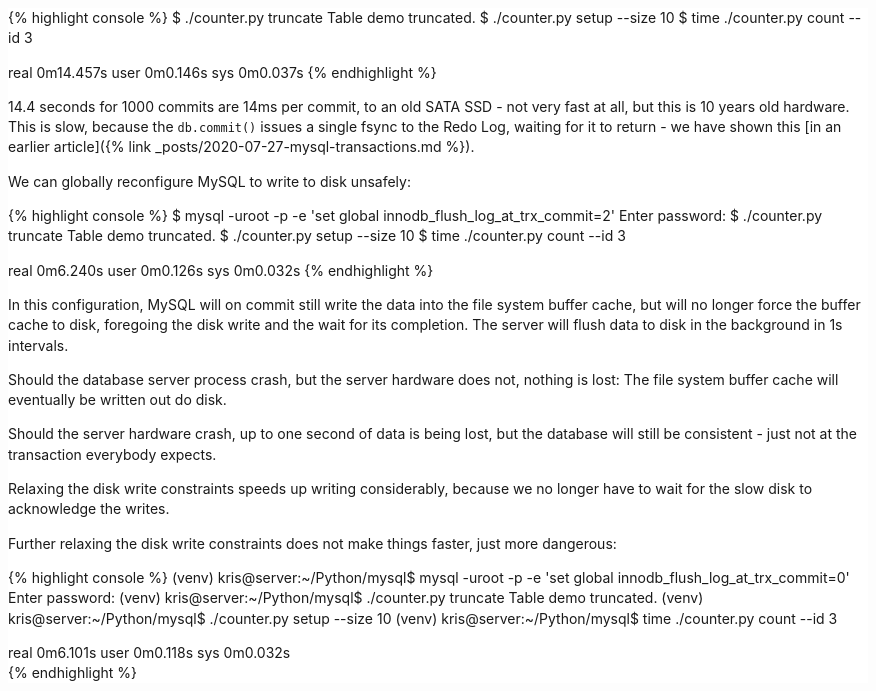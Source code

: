 {% highlight console %}
$ ./counter.py truncate
Table demo truncated.
$ ./counter.py setup --size 10
$ time ./counter.py count --id 3

real    0m14.457s
user    0m0.146s
sys     0m0.037s
{% endhighlight %}

14.4 seconds for 1000 commits are 14ms per commit, to an old SATA SSD - not
very fast at all, but this is 10 years old hardware. This is slow, because
the `db.commit()` issues a single fsync to the Redo Log, waiting for it to
return - we have shown this [in an earlier article]({% link
_posts/2020-07-27-mysql-transactions.md %}).

We can globally reconfigure MySQL to write to disk unsafely:

{% highlight console %}
$ mysql -uroot -p -e 'set global innodb_flush_log_at_trx_commit=2'
Enter password:
$ ./counter.py truncate
Table demo truncated.
$ ./counter.py setup --size 10
$ time ./counter.py count --id 3

real    0m6.240s
user    0m0.126s
sys     0m0.032s 
{% endhighlight %}

In this configuration, MySQL will on commit still write the data into the
file system buffer cache, but will no longer force the buffer cache to disk,
foregoing the disk write and the wait for its completion. The server will
flush data to disk in the background in 1s intervals.

Should the database server process crash, but the server hardware does not,
nothing is lost: The file system buffer cache will eventually be written out
do disk.

Should the server hardware crash, up to one second of data is being lost,
but the database will still be consistent - just not at the transaction
everybody expects.

Relaxing the disk write constraints speeds up writing considerably, because
we no longer have to wait for the slow disk to acknowledge the writes.

Further relaxing the disk write constraints does not make things faster,
just more dangerous:

{% highlight console %}
(venv) kris@server:~/Python/mysql$ mysql -uroot -p -e 'set global innodb_flush_log_at_trx_commit=0'
Enter password:
(venv) kris@server:~/Python/mysql$ ./counter.py truncate
Table demo truncated.
(venv) kris@server:~/Python/mysql$ ./counter.py setup --size 10
(venv) kris@server:~/Python/mysql$ time ./counter.py count --id 3

real    0m6.101s
user    0m0.118s
sys     0m0.032s  
{% endhighlight %}  
